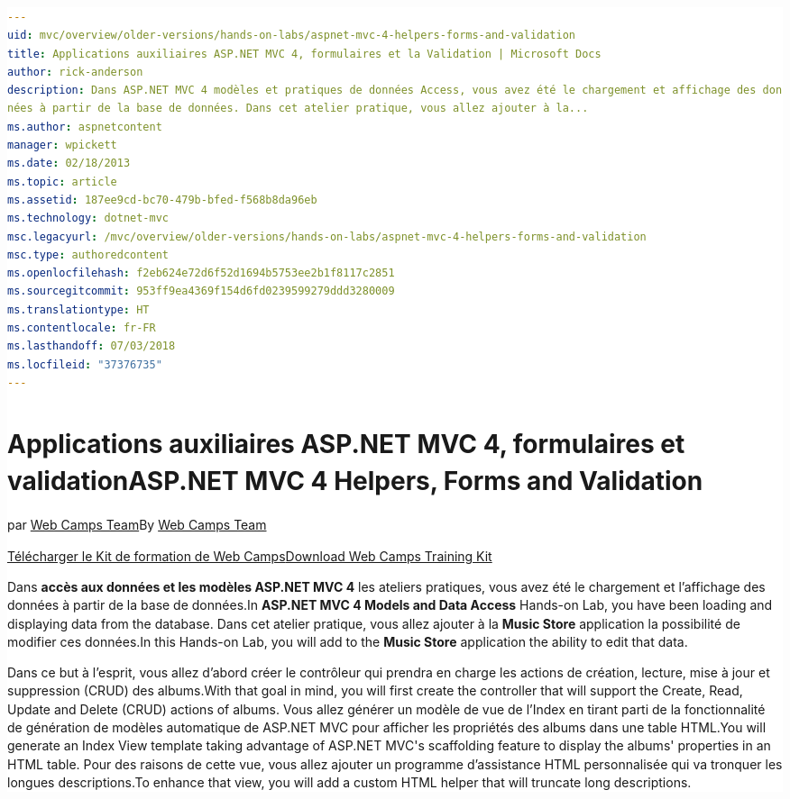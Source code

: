 ```yaml
---
uid: mvc/overview/older-versions/hands-on-labs/aspnet-mvc-4-helpers-forms-and-validation
title: Applications auxiliaires ASP.NET MVC 4, formulaires et la Validation | Microsoft Docs
author: rick-anderson
description: Dans ASP.NET MVC 4 modèles et pratiques de données Access, vous avez été le chargement et affichage des données à partir de la base de données. Dans cet atelier pratique, vous allez ajouter à la...
ms.author: aspnetcontent
manager: wpickett
ms.date: 02/18/2013
ms.topic: article
ms.assetid: 187ee9cd-bc70-479b-bfed-f568b8da96eb
ms.technology: dotnet-mvc
msc.legacyurl: /mvc/overview/older-versions/hands-on-labs/aspnet-mvc-4-helpers-forms-and-validation
msc.type: authoredcontent
ms.openlocfilehash: f2eb624e72d6f52d1694b5753ee2b1f8117c2851
ms.sourcegitcommit: 953ff9ea4369f154d6fd0239599279ddd3280009
ms.translationtype: HT
ms.contentlocale: fr-FR
ms.lasthandoff: 07/03/2018
ms.locfileid: "37376735"
---
```

# <a name="aspnet-mvc-4-helpers-forms-and-validation"></a><span data-ttu-id="7b5a0-104">Applications auxiliaires ASP.NET MVC 4, formulaires et validation</span><span class="sxs-lookup"><span data-stu-id="7b5a0-104">ASP.NET MVC 4 Helpers, Forms and Validation</span></span>

<span data-ttu-id="7b5a0-105">par [Web Camps Team](https://twitter.com/webcamps)</span><span class="sxs-lookup"><span data-stu-id="7b5a0-105">By [Web Camps Team](https://twitter.com/webcamps)</span></span>

[<span data-ttu-id="7b5a0-106">Télécharger le Kit de formation de Web Camps</span><span class="sxs-lookup"><span data-stu-id="7b5a0-106">Download Web Camps Training Kit</span></span>](https://aka.ms/webcamps-training-kit)

<span data-ttu-id="7b5a0-107">Dans **accès aux données et les modèles ASP.NET MVC 4** les ateliers pratiques, vous avez été le chargement et l’affichage des données à partir de la base de données.</span><span class="sxs-lookup"><span data-stu-id="7b5a0-107">In **ASP.NET MVC 4 Models and Data Access** Hands-on Lab, you have been loading and displaying data from the database.</span></span> <span data-ttu-id="7b5a0-108">Dans cet atelier pratique, vous allez ajouter à la **Music Store** application la possibilité de modifier ces données.</span><span class="sxs-lookup"><span data-stu-id="7b5a0-108">In this Hands-on Lab, you will add to the **Music Store** application the ability to edit that data.</span></span>

<span data-ttu-id="7b5a0-109">Dans ce but à l’esprit, vous allez d’abord créer le contrôleur qui prendra en charge les actions de création, lecture, mise à jour et suppression (CRUD) des albums.</span><span class="sxs-lookup"><span data-stu-id="7b5a0-109">With that goal in mind, you will first create the controller that will support the Create, Read, Update and Delete (CRUD) actions of albums.</span></span> <span data-ttu-id="7b5a0-110">Vous allez générer un modèle de vue de l’Index en tirant parti de la fonctionnalité de génération de modèles automatique de ASP.NET MVC pour afficher les propriétés des albums dans une table HTML.</span><span class="sxs-lookup"><span data-stu-id="7b5a0-110">You will generate an Index View template taking advantage of ASP.NET MVC's scaffolding feature to display the albums' properties in an HTML table.</span></span> <span data-ttu-id="7b5a0-111">Pour des raisons de cette vue, vous allez ajouter un programme d’assistance HTML personnalisée qui va tronquer les longues descriptions.</span><span class="sxs-lookup"><span data-stu-id="7b5a0-111">To enhance that view, you will add a custom HTML helper that will truncate long descriptions.</span></span>
